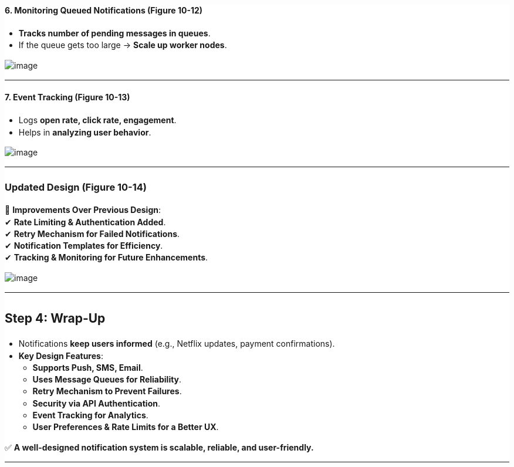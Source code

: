 #### **6. Monitoring Queued Notifications (Figure 10-12)**  
- **Tracks number of pending messages in queues**.  
- If the queue gets too large → **Scale up worker nodes**.  

![image](https://github.com/user-attachments/assets/0268a14b-20c5-4729-85e9-a1f5070a2760)

---

#### **7. Event Tracking (Figure 10-13)**  
- Logs **open rate, click rate, engagement**.  
- Helps in **analyzing user behavior**.  

![image](https://github.com/user-attachments/assets/0a741d30-d484-4465-88da-2f417ef3d1fe)

---

### **Updated Design (Figure 10-14)**
🔹 **Improvements Over Previous Design**:  
✔ **Rate Limiting & Authentication Added**.  
✔ **Retry Mechanism for Failed Notifications**.  
✔ **Notification Templates for Efficiency**.  
✔ **Tracking & Monitoring for Future Enhancements**.  

![image](https://github.com/user-attachments/assets/29a5012f-8824-4793-8195-94c9e1243706)

---

## **Step 4: Wrap-Up**  
- Notifications **keep users informed** (e.g., Netflix updates, payment confirmations).  
- **Key Design Features**:  
  - **Supports Push, SMS, Email**.  
  - **Uses Message Queues for Reliability**.  
  - **Retry Mechanism to Prevent Failures**.  
  - **Security via API Authentication**.  
  - **Event Tracking for Analytics**.  
  - **User Preferences & Rate Limits for a Better UX**.  

✅ **A well-designed notification system is scalable, reliable, and user-friendly.**  

---
